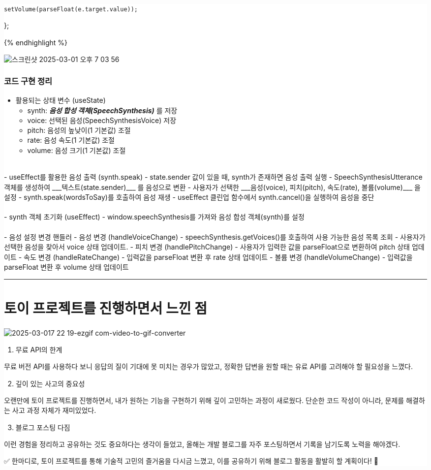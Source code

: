     setVolume(parseFloat(e.target.value));
  };

{% endhighlight %}

<img width="520" alt="스크린샷 2025-03-01 오후 7 03 56" src="https://github.com/user-attachments/assets/7df56109-cd09-4c83-b514-30b1a920756d" />

### 코드 구현 정리

- 활용되는 상태 변수 (useState)
  - synth: ___음성 합성 객체(SpeechSynthesis)___ 를 저장
  - voice: 선택된 음성(SpeechSynthesisVoice) 저장
  - pitch: 음성의 높낮이(1 기본값) 조절
  - rate: 음성 속도(1 기본값) 조절
  - volume: 음성 크기(1 기본값) 조절 <br>
<br>
- useEffect를 활용한 음성 출력 (synth.speak)
  - state.sender 값이 있을 때, synth가 존재하면 음성 출력 실행
  - SpeechSynthesisUtterance 객체를 생성하여 ___텍스트(state.sender)___ 를 음성으로 변환
  - 사용자가 선택한 ___음성(voice), 피치(pitch), 속도(rate), 볼륨(volume)___ 을 설정
  - synth.speak(wordsToSay)를 호출하여 음성 재생
  - useEffect 클린업 함수에서 synth.cancel()을 실행하여 음성을 중단 <br>
<br>
- synth 객체 초기화 (useEffect)
  - window.speechSynthesis를 가져와 음성 합성 객체(synth)를 설정 <br>
<br>
- 음성 설정 변경 핸들러
  - 음성 변경 (handleVoiceChange)
     - speechSynthesis.getVoices()를 호출하여 사용 가능한 음성 목록 조회
     - 사용자가 선택한 음성을 찾아서 voice 상태 업데이트.
  - 피치 변경 (handlePitchChange)
     - 사용자가 입력한 값을 parseFloat으로 변환하여 pitch 상태 업데이트
  - 속도 변경 (handleRateChange)
     - 입력값을 parseFloat 변환 후 rate 상태 업데이트
  - 볼륨 변경 (handleVolumeChange)
     - 입력값을 parseFloat 변환 후 volume 상태 업데이트
   
---

# 토이 프로젝트를 진행하면서 느낀 점

![2025-03-017 22 19-ezgif com-video-to-gif-converter](https://github.com/user-attachments/assets/be44cd60-f24a-4d15-bcce-869d0ae0cb78)


1. 무료 API의 한계

무료 버전 API를 사용하다 보니 응답의 질이 기대에 못 미치는 경우가 많았고, 정확한 답변을 원할 때는 유료 API를 고려해야 할 필요성을 느꼈다.

2. 깊이 있는 사고의 중요성

오랜만에 토이 프로젝트를 진행하면서, 내가 원하는 기능을 구현하기 위해 깊이 고민하는 과정이 새로웠다.
단순한 코드 작성이 아니라, 문제를 해결하는 사고 과정 자체가 재미있었다.


3. 블로그 포스팅 다짐

이런 경험을 정리하고 공유하는 것도 중요하다는 생각이 들었고, 올해는 개발 블로그를 자주 포스팅하면서 기록을 남기도록 노력을 해야겠다.

✅ 한마디로, 토이 프로젝트를 통해 기술적 고민의 즐거움을 다시금 느꼈고, 이를 공유하기 위해 블로그 활동을 활발히 할 계획이다! 🚀
 
